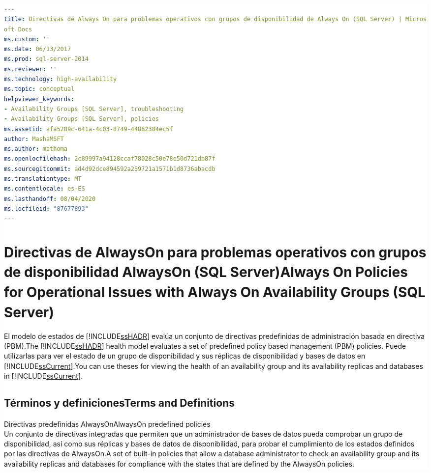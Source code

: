 ```yaml
---
title: Directivas de Always On para problemas operativos con grupos de disponibilidad de Always On (SQL Server) | Microsoft Docs
ms.custom: ''
ms.date: 06/13/2017
ms.prod: sql-server-2014
ms.reviewer: ''
ms.technology: high-availability
ms.topic: conceptual
helpviewer_keywords:
- Availability Groups [SQL Server], troubleshooting
- Availability Groups [SQL Server], policies
ms.assetid: afa5289c-641a-4c03-8749-44862384ec5f
author: MashaMSFT
ms.author: mathoma
ms.openlocfilehash: 2c89997a94128ccaf78028c50e78e50d721db87f
ms.sourcegitcommit: ad4d92dce894592a259721a1571b1d8736abacdb
ms.translationtype: MT
ms.contentlocale: es-ES
ms.lasthandoff: 08/04/2020
ms.locfileid: "87677893"
---
```

# <a name="always-on-policies-for-operational-issues-with-always-on-availability-groups-sql-server"></a><span data-ttu-id="42408-102">Directivas de AlwaysOn para problemas operativos con grupos de disponibilidad AlwaysOn (SQL Server)</span><span class="sxs-lookup"><span data-stu-id="42408-102">Always On Policies for Operational Issues with Always On Availability Groups (SQL Server)</span></span>
  <span data-ttu-id="42408-103">El modelo de estados de [!INCLUDE[ssHADR](../../../includes/sshadr-md.md)] evalúa un conjunto de directivas predefinidas de administración basada en directiva (PBM).</span><span class="sxs-lookup"><span data-stu-id="42408-103">The [!INCLUDE[ssHADR](../../../includes/sshadr-md.md)] health model evaluates a set of predefined policy based management (PBM) policies.</span></span> <span data-ttu-id="42408-104">Puede utilizarlas para ver el estado de un grupo de disponibilidad y sus réplicas de disponibilidad y bases de datos en [!INCLUDE[ssCurrent](../../../includes/sscurrent-md.md)].</span><span class="sxs-lookup"><span data-stu-id="42408-104">You can use theses for viewing the health of an availability group and its availability replicas and databases in [!INCLUDE[ssCurrent](../../../includes/sscurrent-md.md)].</span></span>  
  
 
  
##  <a name="terms-and-definitions"></a><a name="TermsAndDefinitions"></a> <span data-ttu-id="42408-105">Términos y definiciones</span><span class="sxs-lookup"><span data-stu-id="42408-105">Terms and Definitions</span></span>  
 <span data-ttu-id="42408-106">Directivas predefinidas AlwaysOn</span><span class="sxs-lookup"><span data-stu-id="42408-106">AlwaysOn predefined policies</span></span>  
 <span data-ttu-id="42408-107">Un conjunto de directivas integradas que permiten que un administrador de bases de datos pueda comprobar un grupo de disponibilidad, así como sus réplicas y bases de datos de disponibilidad, para probar el cumplimiento de los estados definidos por las directivas de AlwaysOn.</span><span class="sxs-lookup"><span data-stu-id="42408-107">A set of built-in policies that allow a database administrator to check an availability group and its availability replicas and databases for compliance with the states that are defined by the AlwaysOn policies.</span></span>  
  
